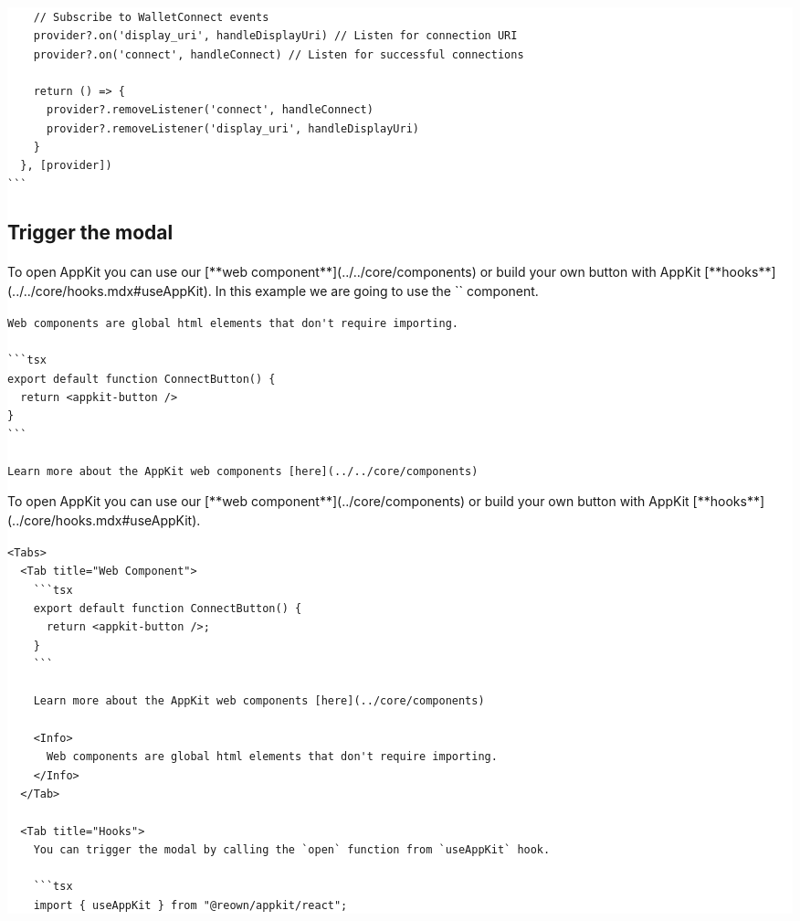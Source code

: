        // Subscribe to WalletConnect events
        provider?.on('display_uri', handleDisplayUri) // Listen for connection URI
        provider?.on('connect', handleConnect) // Listen for successful connections

        return () => {
          provider?.removeListener('connect', handleConnect)
          provider?.removeListener('display_uri', handleDisplayUri)
        }
      }, [provider])
    ```
  </Tab>
</Tabs>

## Trigger the modal

<Tabs>
  <Tab title="Wagmi">
    To open AppKit you can use our [**web component**](../../core/components) or build your own button with AppKit [**hooks**](../../core/hooks.mdx#useAppKit).
    In this example we are going to use the `<appkit-button>` component.

    Web components are global html elements that don't require importing.

    ```tsx
    export default function ConnectButton() {
      return <appkit-button />
    }
    ```

    Learn more about the AppKit web components [here](../../core/components)
  </Tab>

  <Tab title="Ethers v5">
    To open AppKit you can use our [**web component**](../core/components) or build your own button with AppKit [**hooks**](../core/hooks.mdx#useAppKit).

    <Tabs>
      <Tab title="Web Component">
        ```tsx
        export default function ConnectButton() {
          return <appkit-button />;
        }
        ```

        Learn more about the AppKit web components [here](../core/components)

        <Info>
          Web components are global html elements that don't require importing.
        </Info>
      </Tab>

      <Tab title="Hooks">
        You can trigger the modal by calling the `open` function from `useAppKit` hook.

        ```tsx
        import { useAppKit } from "@reown/appkit/react";

